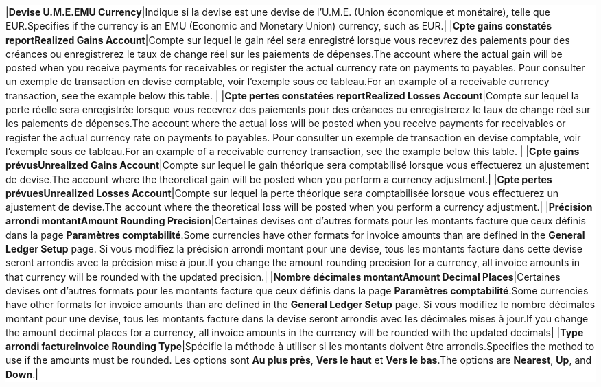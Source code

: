 |<span data-ttu-id="3f2bf-131">**Devise U.M.E.**</span><span class="sxs-lookup"><span data-stu-id="3f2bf-131">**EMU Currency**</span></span>|<span data-ttu-id="3f2bf-132">Indique si la devise est une devise de l’U.M.E. (Union économique et monétaire), telle que EUR.</span><span class="sxs-lookup"><span data-stu-id="3f2bf-132">Specifies if the currency is an EMU (Economic and Monetary Union) currency, such as EUR.</span></span>|
|<span data-ttu-id="3f2bf-133">**Cpte gains constatés report**</span><span class="sxs-lookup"><span data-stu-id="3f2bf-133">**Realized Gains Account**</span></span>|<span data-ttu-id="3f2bf-134">Compte sur lequel le gain réel sera enregistré lorsque vous recevrez des paiements pour des créances ou enregistrerez le taux de change réel sur les paiements de dépenses.</span><span class="sxs-lookup"><span data-stu-id="3f2bf-134">The account where the actual gain will be posted when you receive payments for receivables or register the actual currency rate on payments to payables.</span></span> <span data-ttu-id="3f2bf-135">Pour consulter un exemple de transaction en devise comptable, voir l’exemple sous ce tableau.</span><span class="sxs-lookup"><span data-stu-id="3f2bf-135">For an example of a receivable currency transaction, see the example below this table.</span></span> |
|<span data-ttu-id="3f2bf-136">**Cpte pertes constatées report**</span><span class="sxs-lookup"><span data-stu-id="3f2bf-136">**Realized Losses Account**</span></span>|<span data-ttu-id="3f2bf-137">Compte sur lequel la perte réelle sera enregistrée lorsque vous recevrez des paiements pour des créances ou enregistrerez le taux de change réel sur les paiements de dépenses.</span><span class="sxs-lookup"><span data-stu-id="3f2bf-137">The account where the actual loss will be posted when you receive payments for receivables or register the actual currency rate on payments to payables.</span></span> <span data-ttu-id="3f2bf-138">Pour consulter un exemple de transaction en devise comptable, voir l’exemple sous ce tableau.</span><span class="sxs-lookup"><span data-stu-id="3f2bf-138">For an example of a receivable currency transaction, see the example below this table.</span></span> |
|<span data-ttu-id="3f2bf-139">**Cpte gains prévus**</span><span class="sxs-lookup"><span data-stu-id="3f2bf-139">**Unrealized Gains Account**</span></span>|<span data-ttu-id="3f2bf-140">Compte sur lequel le gain théorique sera comptabilisé lorsque vous effectuerez un ajustement de devise.</span><span class="sxs-lookup"><span data-stu-id="3f2bf-140">The account where the theoretical gain will be posted when you perform a currency adjustment.</span></span>|
|<span data-ttu-id="3f2bf-141">**Cpte pertes prévues**</span><span class="sxs-lookup"><span data-stu-id="3f2bf-141">**Unrealized Losses Account**</span></span>|<span data-ttu-id="3f2bf-142">Compte sur lequel la perte théorique sera comptabilisée lorsque vous effectuerez un ajustement de devise.</span><span class="sxs-lookup"><span data-stu-id="3f2bf-142">The account where the theoretical loss will be posted when you perform a currency adjustment.</span></span>|
|<span data-ttu-id="3f2bf-143">**Précision arrondi montant**</span><span class="sxs-lookup"><span data-stu-id="3f2bf-143">**Amount Rounding Precision**</span></span>|<span data-ttu-id="3f2bf-144">Certaines devises ont d’autres formats pour les montants facture que ceux définis dans la page **Paramètres comptabilité**.</span><span class="sxs-lookup"><span data-stu-id="3f2bf-144">Some currencies have other formats for invoice amounts than are defined in the **General Ledger Setup** page.</span></span> <span data-ttu-id="3f2bf-145">Si vous modifiez la précision arrondi montant pour une devise, tous les montants facture dans cette devise seront arrondis avec la précision mise à jour.</span><span class="sxs-lookup"><span data-stu-id="3f2bf-145">If you change the amount rounding precision for a currency, all invoice amounts in that currency will be rounded with the updated precision.</span></span>|
|<span data-ttu-id="3f2bf-146">**Nombre décimales montant**</span><span class="sxs-lookup"><span data-stu-id="3f2bf-146">**Amount Decimal Places**</span></span>|<span data-ttu-id="3f2bf-147">Certaines devises ont d’autres formats pour les montants facture que ceux définis dans la page **Paramètres comptabilité**.</span><span class="sxs-lookup"><span data-stu-id="3f2bf-147">Some currencies have other formats for invoice amounts than are defined in the **General Ledger Setup** page.</span></span> <span data-ttu-id="3f2bf-148">Si vous modifiez le nombre décimales montant pour une devise, tous les montants facture dans la devise seront arrondis avec les décimales mises à jour.</span><span class="sxs-lookup"><span data-stu-id="3f2bf-148">If you change the amount decimal places for a currency, all invoice amounts in the currency will be rounded with the updated decimals</span></span>|
|<span data-ttu-id="3f2bf-149">**Type arrondi facture**</span><span class="sxs-lookup"><span data-stu-id="3f2bf-149">**Invoice Rounding Type**</span></span>|<span data-ttu-id="3f2bf-150">Spécifie la méthode à utiliser si les montants doivent être arrondis.</span><span class="sxs-lookup"><span data-stu-id="3f2bf-150">Specifies the method to use if the amounts must be rounded.</span></span> <span data-ttu-id="3f2bf-151">Les options sont **Au plus près**, **Vers le haut** et **Vers le bas**.</span><span class="sxs-lookup"><span data-stu-id="3f2bf-151">The options are **Nearest**, **Up**, and **Down**.</span></span>|